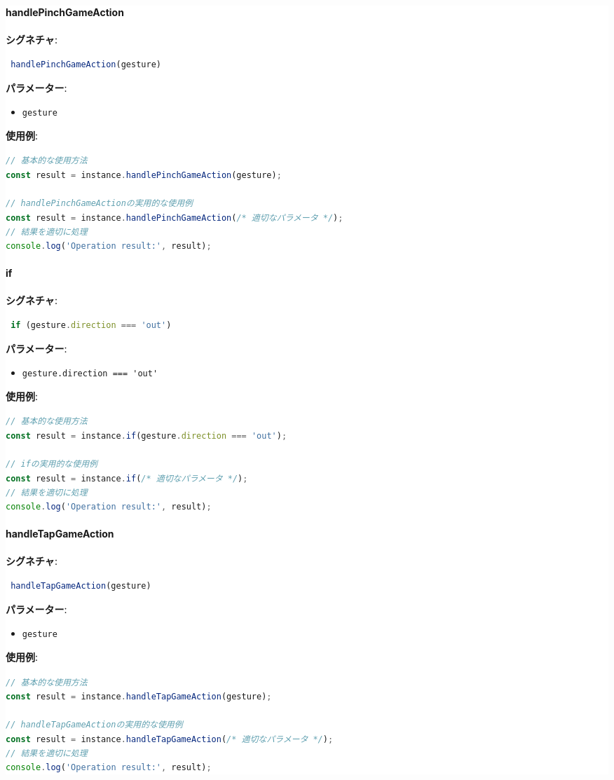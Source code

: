 #### handlePinchGameAction

**シグネチャ**:
```javascript
 handlePinchGameAction(gesture)
```

**パラメーター**:
- `gesture`

**使用例**:
```javascript
// 基本的な使用方法
const result = instance.handlePinchGameAction(gesture);

// handlePinchGameActionの実用的な使用例
const result = instance.handlePinchGameAction(/* 適切なパラメータ */);
// 結果を適切に処理
console.log('Operation result:', result);
```

#### if

**シグネチャ**:
```javascript
 if (gesture.direction === 'out')
```

**パラメーター**:
- `gesture.direction === 'out'`

**使用例**:
```javascript
// 基本的な使用方法
const result = instance.if(gesture.direction === 'out');

// ifの実用的な使用例
const result = instance.if(/* 適切なパラメータ */);
// 結果を適切に処理
console.log('Operation result:', result);
```

#### handleTapGameAction

**シグネチャ**:
```javascript
 handleTapGameAction(gesture)
```

**パラメーター**:
- `gesture`

**使用例**:
```javascript
// 基本的な使用方法
const result = instance.handleTapGameAction(gesture);

// handleTapGameActionの実用的な使用例
const result = instance.handleTapGameAction(/* 適切なパラメータ */);
// 結果を適切に処理
console.log('Operation result:', result);
```

